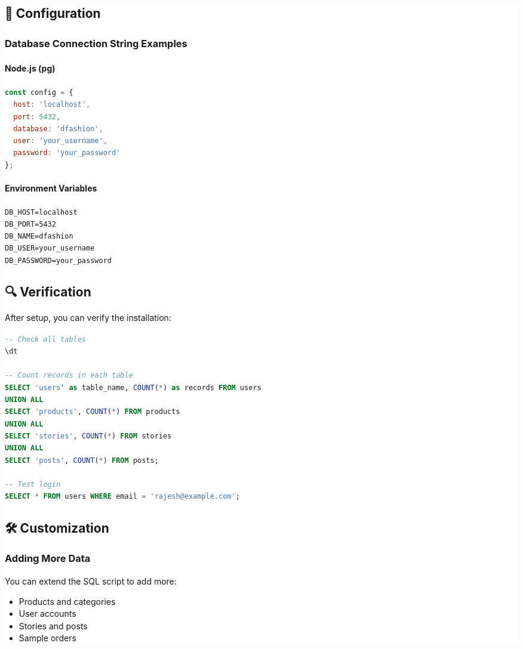 ## 🔧 Configuration

### Database Connection String Examples

#### Node.js (pg)
```javascript
const config = {
  host: 'localhost',
  port: 5432,
  database: 'dfashion',
  user: 'your_username',
  password: 'your_password'
};
```

#### Environment Variables
```env
DB_HOST=localhost
DB_PORT=5432
DB_NAME=dfashion
DB_USER=your_username
DB_PASSWORD=your_password
```

## 🔍 Verification

After setup, you can verify the installation:

```sql
-- Check all tables
\dt

-- Count records in each table
SELECT 'users' as table_name, COUNT(*) as records FROM users
UNION ALL
SELECT 'products', COUNT(*) FROM products
UNION ALL
SELECT 'stories', COUNT(*) FROM stories
UNION ALL
SELECT 'posts', COUNT(*) FROM posts;

-- Test login
SELECT * FROM users WHERE email = 'rajesh@example.com';
```

## 🛠️ Customization

### Adding More Data
You can extend the SQL script to add more:
- Products and categories
- User accounts
- Stories and posts
- Sample orders
